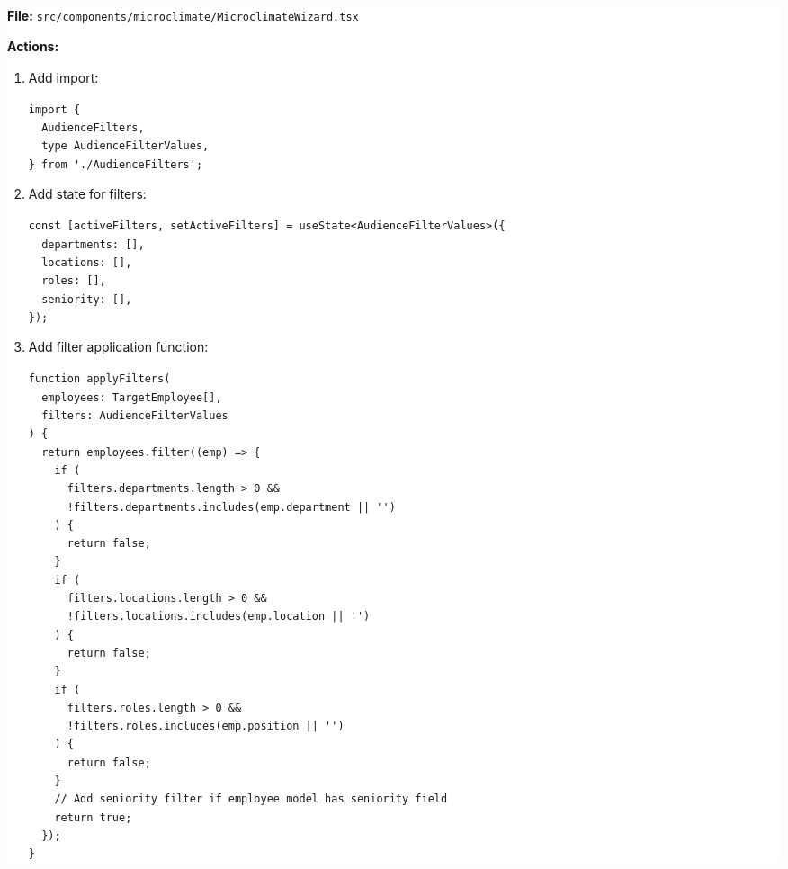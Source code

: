 **File:** `src/components/microclimate/MicroclimateWizard.tsx`

**Actions:**

1. Add import:

   ```tsx
   import {
     AudienceFilters,
     type AudienceFilterValues,
   } from './AudienceFilters';
   ```

2. Add state for filters:

   ```tsx
   const [activeFilters, setActiveFilters] = useState<AudienceFilterValues>({
     departments: [],
     locations: [],
     roles: [],
     seniority: [],
   });
   ```

3. Add filter application function:

   ```tsx
   function applyFilters(
     employees: TargetEmployee[],
     filters: AudienceFilterValues
   ) {
     return employees.filter((emp) => {
       if (
         filters.departments.length > 0 &&
         !filters.departments.includes(emp.department || '')
       ) {
         return false;
       }
       if (
         filters.locations.length > 0 &&
         !filters.locations.includes(emp.location || '')
       ) {
         return false;
       }
       if (
         filters.roles.length > 0 &&
         !filters.roles.includes(emp.position || '')
       ) {
         return false;
       }
       // Add seniority filter if employee model has seniority field
       return true;
     });
   }
   ```
